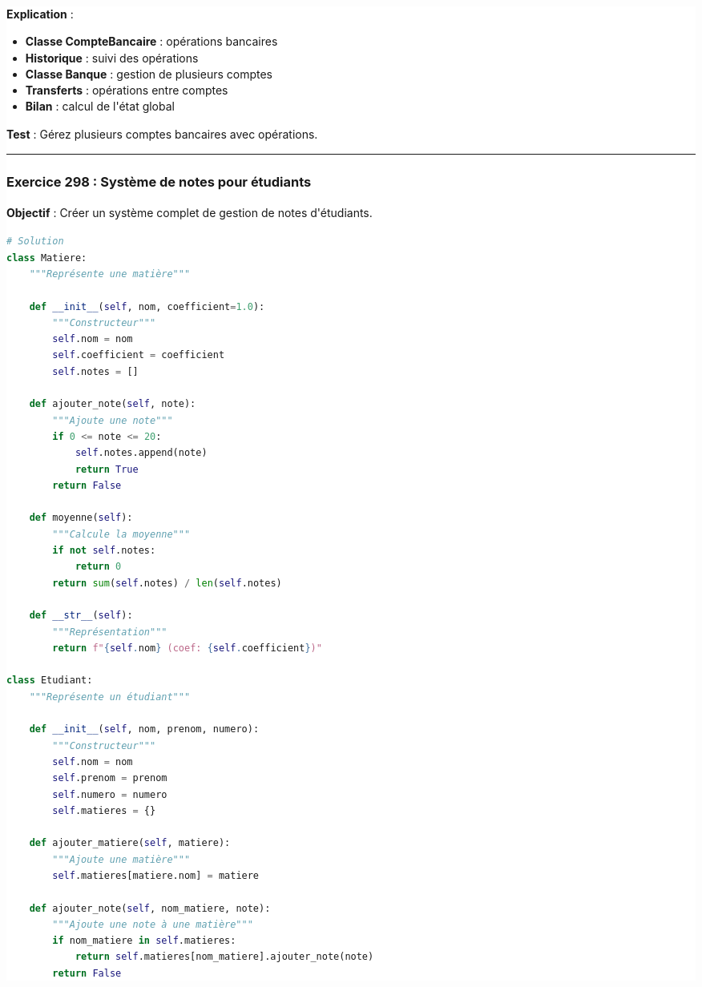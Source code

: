 ```python
```

**Explication** :
- **Classe CompteBancaire** : opérations bancaires
- **Historique** : suivi des opérations
- **Classe Banque** : gestion de plusieurs comptes
- **Transferts** : opérations entre comptes
- **Bilan** : calcul de l'état global

**Test** : Gérez plusieurs comptes bancaires avec opérations.

---

### Exercice 298 : Système de notes pour étudiants
**Objectif** : Créer un système complet de gestion de notes d'étudiants.

```python
# Solution
class Matiere:
    """Représente une matière"""

    def __init__(self, nom, coefficient=1.0):
        """Constructeur"""
        self.nom = nom
        self.coefficient = coefficient
        self.notes = []

    def ajouter_note(self, note):
        """Ajoute une note"""
        if 0 <= note <= 20:
            self.notes.append(note)
            return True
        return False

    def moyenne(self):
        """Calcule la moyenne"""
        if not self.notes:
            return 0
        return sum(self.notes) / len(self.notes)

    def __str__(self):
        """Représentation"""
        return f"{self.nom} (coef: {self.coefficient})"

class Etudiant:
    """Représente un étudiant"""

    def __init__(self, nom, prenom, numero):
        """Constructeur"""
        self.nom = nom
        self.prenom = prenom
        self.numero = numero
        self.matieres = {}

    def ajouter_matiere(self, matiere):
        """Ajoute une matière"""
        self.matieres[matiere.nom] = matiere

    def ajouter_note(self, nom_matiere, note):
        """Ajoute une note à une matière"""
        if nom_matiere in self.matieres:
            return self.matieres[nom_matiere].ajouter_note(note)
        return False

```